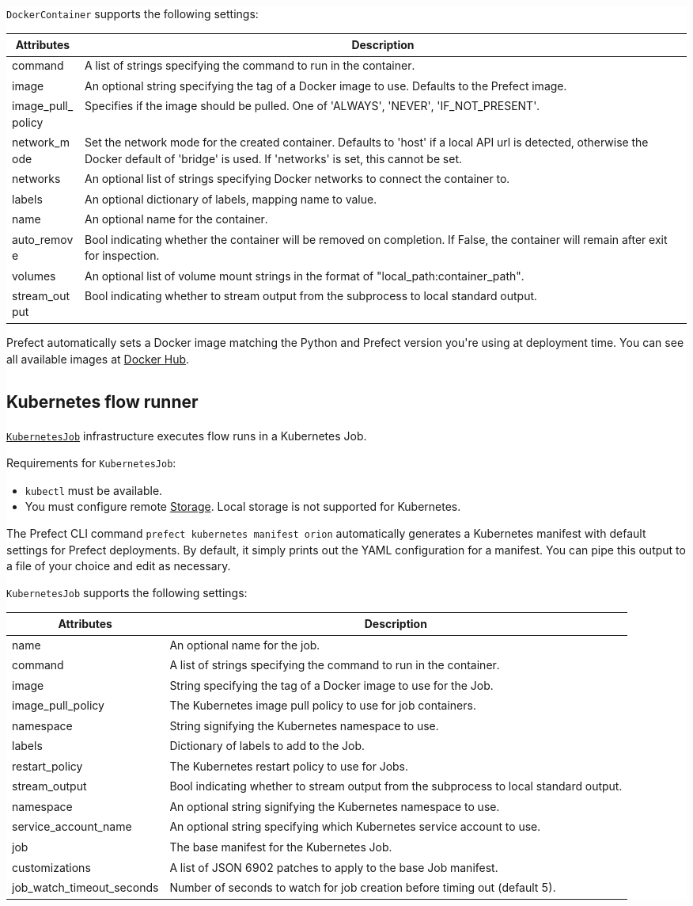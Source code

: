 `DockerContainer` supports the following settings:

| Attributes | Description |
| ---- | ---- |
| command	| A list of strings specifying the command to run in the container. |
| image | An optional string specifying the tag of a Docker image to use. Defaults to the Prefect image. |
| image_pull_policy | Specifies if the image should be pulled. One of 'ALWAYS', 'NEVER', 'IF_NOT_PRESENT'. |
| network_mode | Set the network mode for the created container. Defaults to 'host' if a local API url is detected, otherwise the Docker default of 'bridge' is used. If 'networks' is set, this cannot be set. | 
| networks | An optional list of strings specifying Docker networks to connect the container to. |
| labels | An optional dictionary of labels, mapping name to value. |
| name | An optional name for the container. |
| auto_remove | Bool indicating whether the container will be removed on completion. If False, the container will remain after exit for inspection. |
| volumes | An optional list of volume mount strings in the format of "local_path:container_path". |
| stream_output | Bool indicating whether to stream output from the subprocess to local standard output. |

Prefect automatically sets a Docker image matching the Python and Prefect version you're using at deployment time. You can see all available images at [Docker Hub](https://hub.docker.com/r/prefecthq/prefect/tags?page=1&name=2.0).

## Kubernetes flow runner

[`KubernetesJob`](/api-ref/prefect/infrastructure/#prefect.infrastructure.kubernetes.KubernetesJob) infrastructure executes flow runs in a Kubernetes Job.

Requirements for `KubernetesJob`:

- `kubectl` must be available.
- You must configure remote [Storage](/concepts/storage/). Local storage is not supported for Kubernetes.

The Prefect CLI command `prefect kubernetes manifest orion` automatically generates a Kubernetes manifest with default settings for Prefect deployments. By default, it simply prints out the YAML configuration for a manifest. You can pipe this output to a file of your choice and edit as necessary.

`KubernetesJob` supports the following settings:

| Attributes | Description |
| ---- | ---- |
| name | An optional name for the job. |
| command	| A list of strings specifying the command to run in the container. |
| image | String specifying the tag of a Docker image to use for the Job. |
| image_pull_policy | The Kubernetes image pull policy to use for job containers. |
| namespace | String signifying the Kubernetes namespace to use. |
| labels | Dictionary of labels to add to the Job. |
| restart_policy | The Kubernetes restart policy to use for Jobs. |
| stream_output | Bool indicating whether to stream output from the subprocess to local standard output. |
| namespace	| An optional string signifying the Kubernetes namespace to use. |
| service_account_name	| An optional string specifying which Kubernetes service account to use. | 
| job	| The base manifest for the Kubernetes Job. |
| customizations	| A list of JSON 6902 patches to apply to the base Job manifest. |
| job_watch_timeout_seconds	| Number of seconds to watch for job creation before timing out (default 5). |